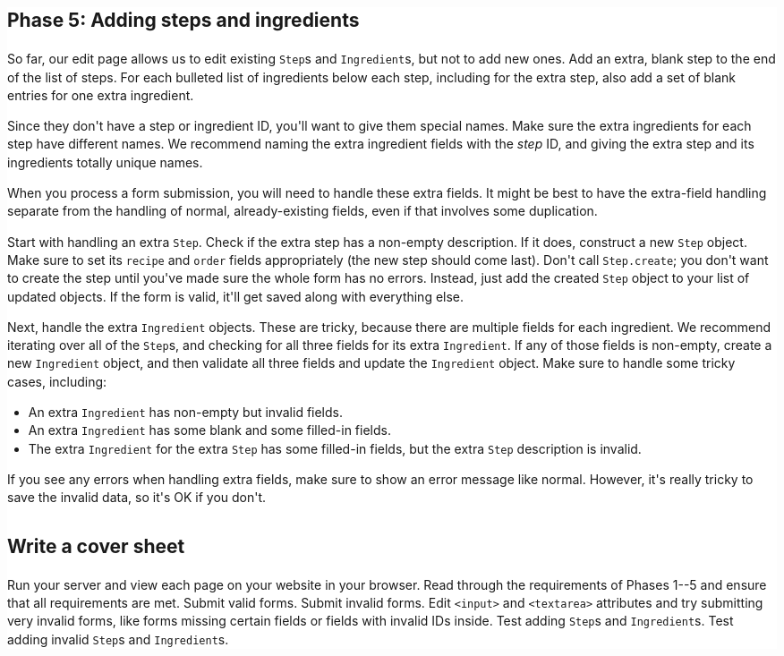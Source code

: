 

Phase 5: Adding steps and ingredients
-------------------------------------

So far, our edit page allows us to edit existing `Step`s and
`Ingredient`s, but not to add new ones. Add an extra, blank step to
the end of the list of steps. For each bulleted list of ingredients
below each step, including for the extra step, also add a set of
blank entries for one extra ingredient.

Since they don't have a step or ingredient ID, you'll want to give
them special names. Make sure the extra ingredients for each step have
different names. We recommend naming the extra ingredient fields with
the *step* ID, and giving the extra step and its ingredients totally
unique names.

When you process a form submission, you will need to handle these
extra fields. It might be best to have the extra-field handling
separate from the handling of normal, already-existing fields, even if
that involves some duplication.

Start with handling an extra `Step`. Check if the extra step has a
non-empty description. If it does, construct a new `Step` object. Make
sure to set its `recipe` and `order` fields appropriately (the new
step should come last). Don't call `Step.create`; you don't want to
create the step until you've made sure the whole form has no errors.
Instead, just add the created `Step` object to your list of updated
objects. If the form is valid, it'll get saved along with everything
else.

Next, handle the extra `Ingredient` objects. These are tricky, because
there are multiple fields for each ingredient. We recommend iterating
over all of the `Step`s, and checking for all three fields for its
extra `Ingredient`. If any of those fields is non-empty, create a new
`Ingredient` object, and then validate all three fields and update the
`Ingredient` object. Make sure to handle some tricky cases, including:

- An extra `Ingredient` has non-empty but invalid fields.
- An extra `Ingredient` has some blank and some filled-in fields.
- The extra `Ingredient` for the extra `Step` has some filled-in
  fields, but the extra `Step` description is invalid.
  
If you see any errors when handling extra fields, make sure to show an
error message like normal. However, it's really tricky to save the
invalid data, so it's OK if you don't.



Write a cover sheet
-------------------

Run your server and view each page on your website in your browser.
Read through the requirements of Phases 1--5 and ensure that all
requirements are met. Submit valid forms. Submit invalid forms. Edit
`<input>` and `<textarea>` attributes and try submitting very invalid
forms, like forms missing certain fields or fields with invalid IDs
inside. Test adding `Step`s and `Ingredient`s. Test adding invalid
`Step`s and `Ingredient`s.
